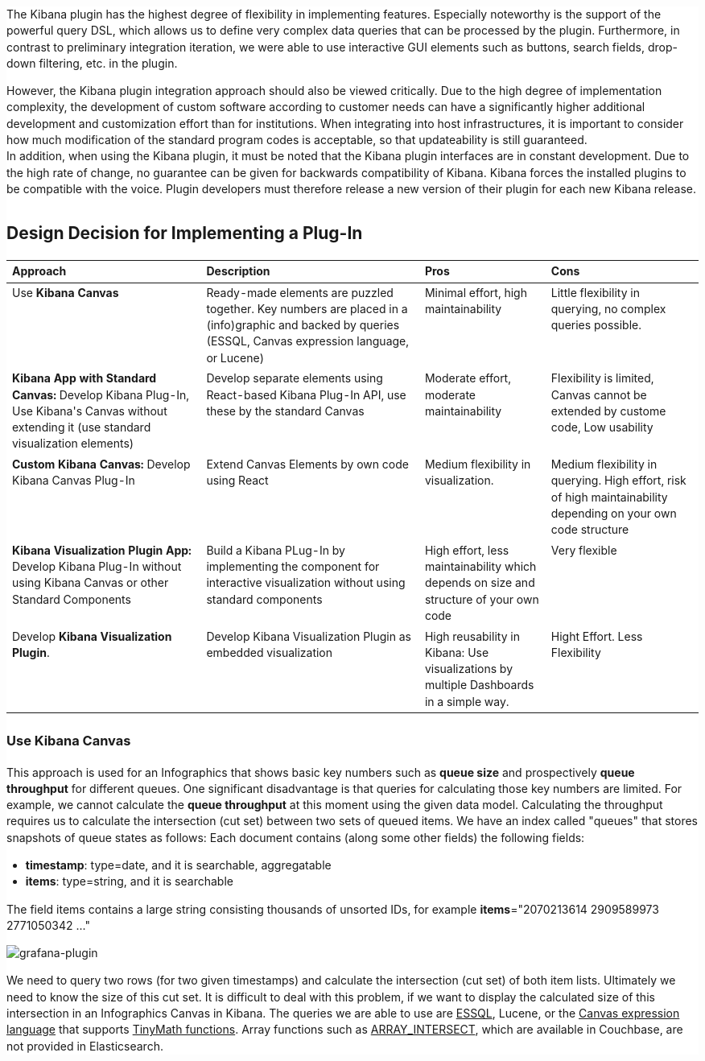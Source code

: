 The Kibana plugin has the highest degree of flexibility in implementing features. Especially noteworthy is the support of the powerful query DSL, which allows us to define very complex data queries that can be processed by the plugin. Furthermore, in contrast to preliminary integration iteration, we were able to use interactive GUI elements such as buttons, search fields, drop-down filtering, etc. in the plugin. 

However, the Kibana plugin integration approach should also be viewed critically. Due to the high degree of implementation complexity, the development of custom software according to customer needs can have a significantly higher additional development and customization effort than for institutions. When integrating into host infrastructures, it is important to consider how much modification of the standard program codes is acceptable, so that updateability is still guaranteed.  
In addition, when using the Kibana plugin, it must be noted that the Kibana plugin interfaces are in constant development. Due to the high rate of change, no guarantee can be given for backwards compatibility of Kibana. Kibana forces the installed plugins to be compatible with the voice. Plugin developers must therefore release a new version of their plugin for each new Kibana release.

## Design Decision for Implementing a Plug-In

| Approach      | Description  | Pros         | Cons  |
|:------------- |:-------------|:-------------| :-----|
| Use **Kibana Canvas** | Ready-made elements are puzzled together. Key numbers are placed in a (info)graphic and backed by queries (ESSQL, Canvas expression language, or Lucene) | Minimal effort, high maintainability | Little flexibility in querying, no complex queries possible. |
| **Kibana App with Standard Canvas:** Develop Kibana Plug-In, Use Kibana's Canvas without extending it (use standard visualization elements) | Develop separate elements using React-based Kibana Plug-In API, use these by the standard Canvas | Moderate effort, moderate maintainability | Flexibility is limited, Canvas cannot be extended by custome code, Low usability|
| **Custom Kibana Canvas:** Develop Kibana Canvas Plug-In | Extend Canvas Elements by own code using React | Medium flexibility in visualization. | Medium flexibility in querying. High effort, risk of high maintainability depending on your own code structure |
| **Kibana Visualization Plugin App:** Develop Kibana Plug-In without using Kibana Canvas or other Standard Components | Build a Kibana PLug-In by implementing the component for interactive visualization without using standard components | High effort, less maintainability which depends on size and structure of your own code | Very flexible |
| Develop **Kibana Visualization Plugin**. | Develop Kibana Visualization Plugin as embedded visualization | High reusability in Kibana: Use visualizations by multiple Dashboards in a simple way. | Hight Effort. Less Flexibility |


### Use Kibana Canvas
This approach is used for an Infographics that shows basic key numbers such as **queue size** and prospectively **queue throughput** for different queues.
One significant disadvantage is that queries for calculating those key numbers are limited. For example, we cannot calculate the **queue throughput** at this moment using the given data model. Calculating the throughput requires us to calculate the intersection (cut set) between two sets of queued items. We have an index called "queues" that stores snapshots of queue states as follows:
Each document contains (along some other fields) the following fields:

* **timestamp**: type=date, and it is searchable, aggregatable
* **items**: type=string, and it is searchable

The field items contains a large string consisting thousands of unsorted IDs, for example **items**="2070213614 2909589973 2771050342 ..."

<img src="https://discuss.elastic.co/uploads/short-url/oBKpRZkEdkNIMNlN2U4lOSRaxyf.png" alt="grafana-plugin" />

We need to query two rows (for two given timestamps) and calculate the intersection (cut set) of both item lists. Ultimately we need to know the size of this cut set. It is difficult to deal with this problem, if we want to display the calculated size of this intersection in an Infographics Canvas in Kibana. The queries we are able to use are [ESSQL](https://www.elastic.co/de/blog/an-introduction-to-elasticsearch-sql-with-practical-examples-part-1), Lucene, or the [Canvas expression language](https://www.elastic.co/guide/en/kibana/current/canvas-function-reference.html) that supports [TinyMath functions](https://www.elastic.co/guide/en/kibana/current/canvas-tinymath-functions.html). Array functions such as [ARRAY_INTERSECT](https://docs.couchbase.com/server/current/n1ql/n1ql-language-reference/arrayfun.html#fn-array-intersect), which are available in Couchbase, are not provided in Elasticsearch. 
